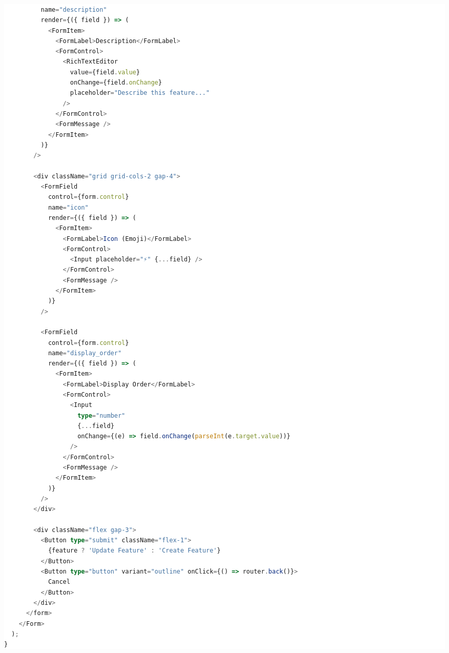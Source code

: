 ```typescript
          name="description"
          render={({ field }) => (
            <FormItem>
              <FormLabel>Description</FormLabel>
              <FormControl>
                <RichTextEditor
                  value={field.value}
                  onChange={field.onChange}
                  placeholder="Describe this feature..."
                />
              </FormControl>
              <FormMessage />
            </FormItem>
          )}
        />

        <div className="grid grid-cols-2 gap-4">
          <FormField
            control={form.control}
            name="icon"
            render={({ field }) => (
              <FormItem>
                <FormLabel>Icon (Emoji)</FormLabel>
                <FormControl>
                  <Input placeholder="⚡" {...field} />
                </FormControl>
                <FormMessage />
              </FormItem>
            )}
          />

          <FormField
            control={form.control}
            name="display_order"
            render={({ field }) => (
              <FormItem>
                <FormLabel>Display Order</FormLabel>
                <FormControl>
                  <Input
                    type="number"
                    {...field}
                    onChange={(e) => field.onChange(parseInt(e.target.value))}
                  />
                </FormControl>
                <FormMessage />
              </FormItem>
            )}
          />
        </div>

        <div className="flex gap-3">
          <Button type="submit" className="flex-1">
            {feature ? 'Update Feature' : 'Create Feature'}
          </Button>
          <Button type="button" variant="outline" onClick={() => router.back()}>
            Cancel
          </Button>
        </div>
      </form>
    </Form>
  );
}
```